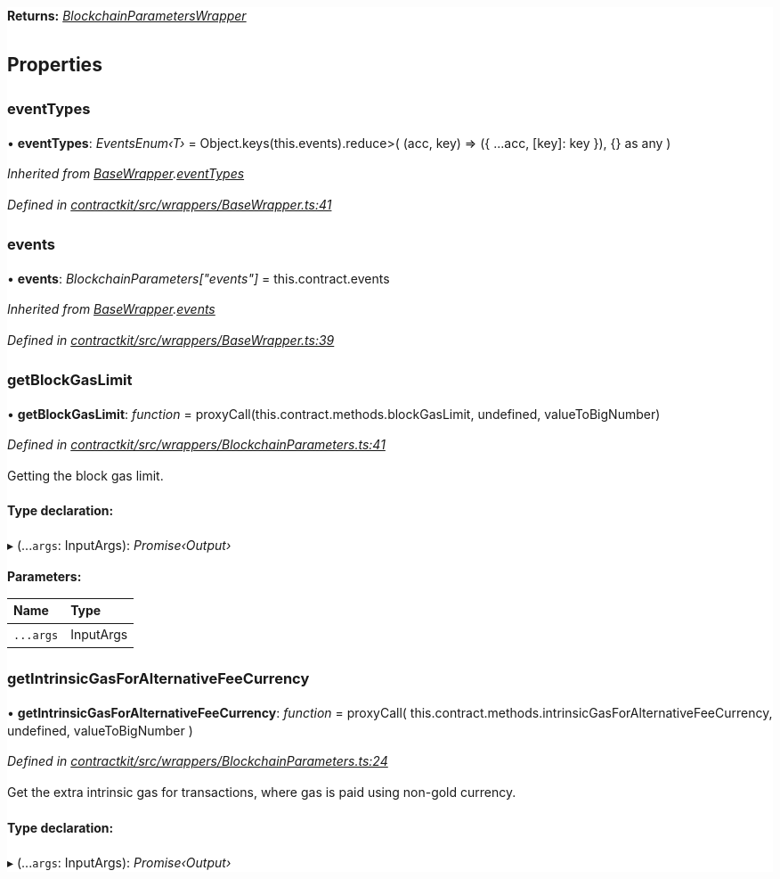 **Returns:** [_BlockchainParametersWrapper_]()

## Properties

### eventTypes

• **eventTypes**: _EventsEnum‹T›_ = Object.keys\(this.events\).reduce&gt;\( \(acc, key\) =&gt; \({ ...acc, \[key\]: key }\), {} as any \)

_Inherited from_ [_BaseWrapper_]()_._[_eventTypes_]()

_Defined in_ [_contractkit/src/wrappers/BaseWrapper.ts:41_](https://github.com/celo-org/celo-monorepo/blob/master/packages/sdk/contractkit/src/wrappers/BaseWrapper.ts#L41)

### events

• **events**: _BlockchainParameters\["events"\]_ = this.contract.events

_Inherited from_ [_BaseWrapper_]()_._[_events_]()

_Defined in_ [_contractkit/src/wrappers/BaseWrapper.ts:39_](https://github.com/celo-org/celo-monorepo/blob/master/packages/sdk/contractkit/src/wrappers/BaseWrapper.ts#L39)

### getBlockGasLimit

• **getBlockGasLimit**: _function_ = proxyCall\(this.contract.methods.blockGasLimit, undefined, valueToBigNumber\)

_Defined in_ [_contractkit/src/wrappers/BlockchainParameters.ts:41_](https://github.com/celo-org/celo-monorepo/blob/master/packages/sdk/contractkit/src/wrappers/BlockchainParameters.ts#L41)

Getting the block gas limit.

#### Type declaration:

▸ \(...`args`: InputArgs\): _Promise‹Output›_

**Parameters:**

| Name | Type |
| :--- | :--- |
| `...args` | InputArgs |

### getIntrinsicGasForAlternativeFeeCurrency

• **getIntrinsicGasForAlternativeFeeCurrency**: _function_ = proxyCall\( this.contract.methods.intrinsicGasForAlternativeFeeCurrency, undefined, valueToBigNumber \)

_Defined in_ [_contractkit/src/wrappers/BlockchainParameters.ts:24_](https://github.com/celo-org/celo-monorepo/blob/master/packages/sdk/contractkit/src/wrappers/BlockchainParameters.ts#L24)

Get the extra intrinsic gas for transactions, where gas is paid using non-gold currency.

#### Type declaration:

▸ \(...`args`: InputArgs\): _Promise‹Output›_
